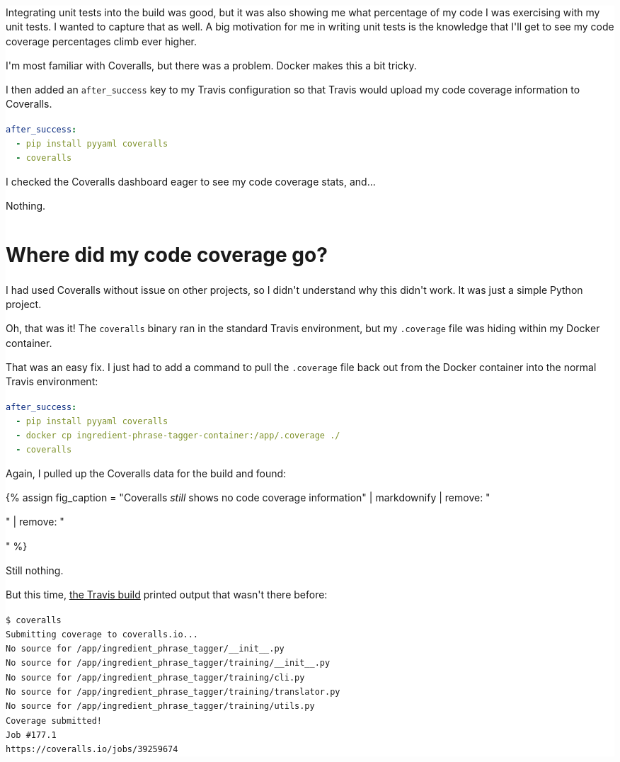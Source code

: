 Integrating unit tests into the build was good, but it was also showing me what percentage of my code I was exercising with my unit tests. I wanted to capture that as well. A big motivation for me in writing unit tests is the knowledge that I'll get to see my code coverage percentages climb ever higher.

I'm most familiar with Coveralls, but there was a problem. Docker makes this a bit tricky.

I then added an `after_success` key to my Travis configuration so that Travis would upload my code coverage information to Coveralls.

```yaml
after_success:
  - pip install pyyaml coveralls
  - coveralls
```

I checked the Coveralls dashboard eager to see my code coverage stats, and...


Nothing.

# Where did my code coverage go?

I had used Coveralls without issue on other projects, so I didn't understand why this didn't work. It was just a simple Python project.

Oh, that was it! The `coveralls` binary ran in the standard Travis environment, but my `.coverage` file was hiding within my Docker container.

That was an easy fix. I just had to add a command to pull the `.coverage` file back out from the Docker container into the normal Travis environment:

```yaml
after_success:
  - pip install pyyaml coveralls
  - docker cp ingredient-phrase-tagger-container:/app/.coverage ./
  - coveralls
```

Again, I pulled up the Coveralls data for the build and found:

{% assign fig_caption = "Coveralls *still* shows no code coverage information" | markdownify | remove: "<p>" | remove: "</p>" %}


Still nothing.

But this time, [the Travis build](https://travis-ci.org/mtlynch/ingredient-phrase-tagger/builds/415474978) printed output that wasn't there before:

```text
$ coveralls
Submitting coverage to coveralls.io...
No source for /app/ingredient_phrase_tagger/__init__.py
No source for /app/ingredient_phrase_tagger/training/__init__.py
No source for /app/ingredient_phrase_tagger/training/cli.py
No source for /app/ingredient_phrase_tagger/training/translator.py
No source for /app/ingredient_phrase_tagger/training/utils.py
Coverage submitted!
Job #177.1
https://coveralls.io/jobs/39259674
```
